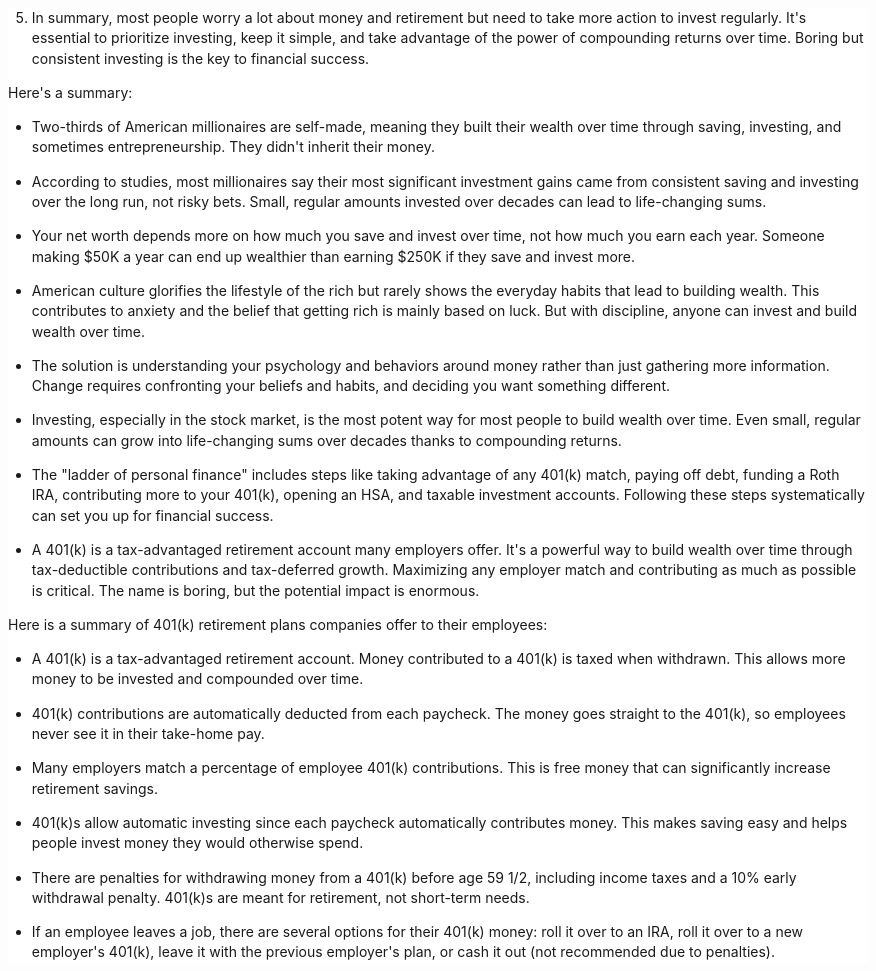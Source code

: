 5. In summary, most people worry a lot about money and retirement but need to take more action to invest regularly. It's essential to prioritize investing, keep it simple, and take advantage of the power of compounding returns over time. Boring but consistent investing is the key to financial success.

Here's a summary:

- Two-thirds of American millionaires are self-made, meaning they built their wealth over time through saving, investing, and sometimes entrepreneurship. They didn't inherit their money.

- According to studies, most millionaires say their most significant investment gains came from consistent saving and investing over the long run, not risky bets. Small, regular amounts invested over decades can lead to life-changing sums.

- Your net worth depends more on how much you save and invest over time, not how much you earn each year. Someone making $50K a year can end up wealthier than earning $250K if they save and invest more.

- American culture glorifies the lifestyle of the rich but rarely shows the everyday habits that lead to building wealth. This contributes to anxiety and the belief that getting rich is mainly based on luck. But with discipline, anyone can invest and build wealth over time.

- The solution is understanding your psychology and behaviors around money rather than just gathering more information. Change requires confronting your beliefs and habits, and deciding you want something different.

- Investing, especially in the stock market, is the most potent way for most people to build wealth over time. Even small, regular amounts can grow into life-changing sums over decades thanks to compounding returns.

- The "ladder of personal finance" includes steps like taking advantage of any 401(k) match, paying off debt, funding a Roth IRA, contributing more to your 401(k), opening an HSA, and taxable investment accounts. Following these steps systematically can set you up for financial success.

- A 401(k) is a tax-advantaged retirement account many employers offer. It's a powerful way to build wealth over time through tax-deductible contributions and tax-deferred growth. Maximizing any employer match and contributing as much as possible is critical. The name is boring, but the potential impact is enormous.

Here is a summary of 401(k) retirement plans companies offer to their employees:

- A 401(k) is a tax-advantaged retirement account. Money contributed to a 401(k) is taxed when withdrawn. This allows more money to be invested and compounded over time.

- 401(k) contributions are automatically deducted from each paycheck. The money goes straight to the 401(k), so employees never see it in their take-home pay.

- Many employers match a percentage of employee 401(k) contributions. This is free money that can significantly increase retirement savings.

- 401(k)s allow automatic investing since each paycheck automatically contributes money. This makes saving easy and helps people invest money they would otherwise spend.

- There are penalties for withdrawing money from a 401(k) before age 59 1/2, including income taxes and a 10% early withdrawal penalty. 401(k)s are meant for retirement, not short-term needs.

- If an employee leaves a job, there are several options for their 401(k) money: roll it over to an IRA, roll it over to a new employer's 401(k), leave it with the previous employer's plan, or cash it out (not recommended due to penalties).
